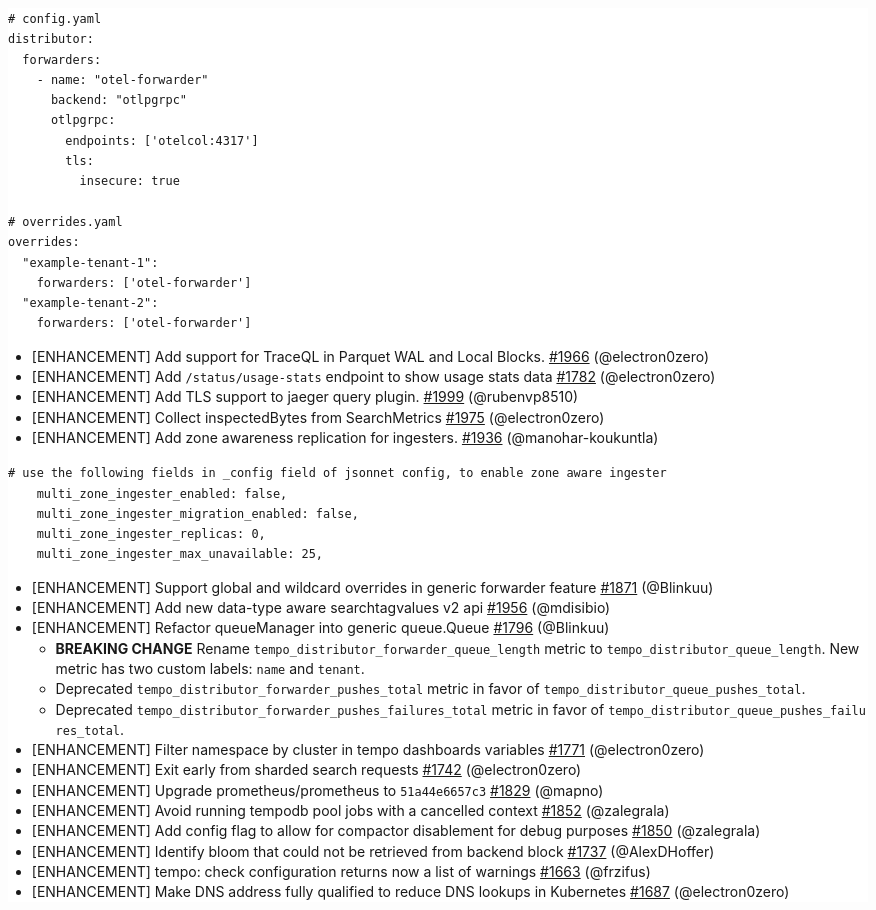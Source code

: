 ```
# config.yaml
distributor:
  forwarders:
    - name: "otel-forwarder"
      backend: "otlpgrpc"
      otlpgrpc:
        endpoints: ['otelcol:4317']
        tls:
          insecure: true

# overrides.yaml
overrides:
  "example-tenant-1":
    forwarders: ['otel-forwarder']
  "example-tenant-2":
    forwarders: ['otel-forwarder']
```

- [ENHANCEMENT] Add support for TraceQL in Parquet WAL and Local Blocks. [#1966](https://github.com/grafana/tempo/pull/1966) (@electron0zero)
- [ENHANCEMENT] Add `/status/usage-stats` endpoint to show usage stats data [#1782](https://github.com/grafana/tempo/pull/1782) (@electron0zero)
- [ENHANCEMENT] Add TLS support to jaeger query plugin. [#1999](https://github.com/grafana/tempo/pull/1999) (@rubenvp8510)
- [ENHANCEMENT] Collect inspectedBytes from SearchMetrics [#1975](https://github.com/grafana/tempo/pull/1975) (@electron0zero)
- [ENHANCEMENT] Add zone awareness replication for ingesters. [#1936](https://github.com/grafana/tempo/pull/1936) (@manohar-koukuntla)

```
# use the following fields in _config field of jsonnet config, to enable zone aware ingester
    multi_zone_ingester_enabled: false,
    multi_zone_ingester_migration_enabled: false,
    multi_zone_ingester_replicas: 0,
    multi_zone_ingester_max_unavailable: 25,
```

- [ENHANCEMENT] Support global and wildcard overrides in generic forwarder feature [#1871](https://github.com/grafana/tempo/pull/1871) (@Blinkuu)
- [ENHANCEMENT] Add new data-type aware searchtagvalues v2 api [#1956](https://github.com/grafana/tempo/pull/1956) (@mdisibio)
- [ENHANCEMENT] Refactor queueManager into generic queue.Queue [#1796](https://github.com/grafana/tempo/pull/1796) (@Blinkuu)
  - **BREAKING CHANGE** Rename `tempo_distributor_forwarder_queue_length` metric to `tempo_distributor_queue_length`. New metric has two custom labels: `name` and `tenant`.
  - Deprecated `tempo_distributor_forwarder_pushes_total` metric in favor of `tempo_distributor_queue_pushes_total`.
  - Deprecated `tempo_distributor_forwarder_pushes_failures_total` metric in favor of `tempo_distributor_queue_pushes_failures_total`.
- [ENHANCEMENT] Filter namespace by cluster in tempo dashboards variables [#1771](https://github.com/grafana/tempo/pull/1771) (@electron0zero)
- [ENHANCEMENT] Exit early from sharded search requests [#1742](https://github.com/grafana/tempo/pull/1742) (@electron0zero)
- [ENHANCEMENT] Upgrade prometheus/prometheus to `51a44e6657c3` [#1829](https://github.com/grafana/tempo/pull/1829) (@mapno)
- [ENHANCEMENT] Avoid running tempodb pool jobs with a cancelled context [#1852](https://github.com/grafana/tempo/pull/1852) (@zalegrala)
- [ENHANCEMENT] Add config flag to allow for compactor disablement for debug purposes [#1850](https://github.com/grafana/tempo/pull/1850) (@zalegrala)
- [ENHANCEMENT] Identify bloom that could not be retrieved from backend block [#1737](https://github.com/grafana/tempo/pull/1737) (@AlexDHoffer)
- [ENHANCEMENT] tempo: check configuration returns now a list of warnings [#1663](https://github.com/grafana/tempo/pull/1663) (@frzifus)
- [ENHANCEMENT] Make DNS address fully qualified to reduce DNS lookups in Kubernetes [#1687](https://github.com/grafana/tempo/pull/1687) (@electron0zero)